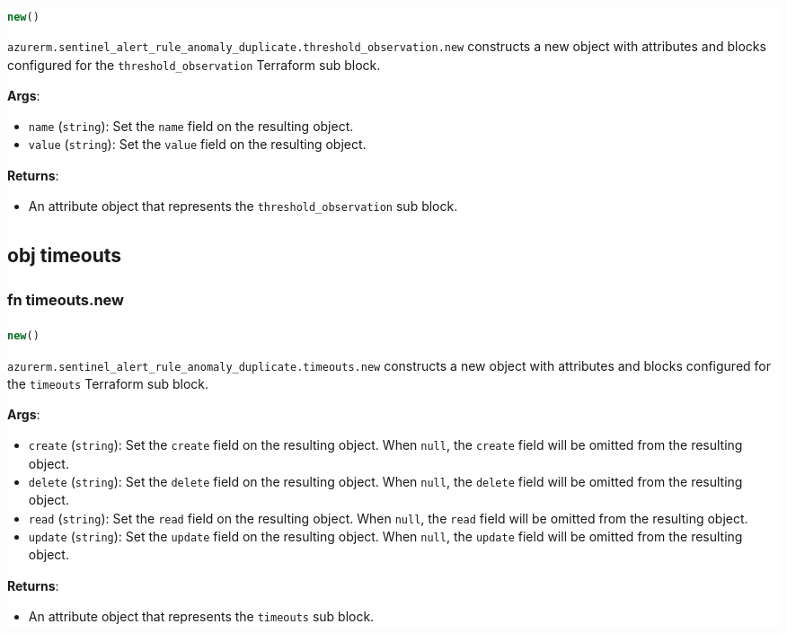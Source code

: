 ```ts
new()
```


`azurerm.sentinel_alert_rule_anomaly_duplicate.threshold_observation.new` constructs a new object with attributes and blocks configured for the `threshold_observation`
Terraform sub block.



**Args**:
  - `name` (`string`): Set the `name` field on the resulting object.
  - `value` (`string`): Set the `value` field on the resulting object.

**Returns**:
  - An attribute object that represents the `threshold_observation` sub block.


## obj timeouts



### fn timeouts.new

```ts
new()
```


`azurerm.sentinel_alert_rule_anomaly_duplicate.timeouts.new` constructs a new object with attributes and blocks configured for the `timeouts`
Terraform sub block.



**Args**:
  - `create` (`string`): Set the `create` field on the resulting object. When `null`, the `create` field will be omitted from the resulting object.
  - `delete` (`string`): Set the `delete` field on the resulting object. When `null`, the `delete` field will be omitted from the resulting object.
  - `read` (`string`): Set the `read` field on the resulting object. When `null`, the `read` field will be omitted from the resulting object.
  - `update` (`string`): Set the `update` field on the resulting object. When `null`, the `update` field will be omitted from the resulting object.

**Returns**:
  - An attribute object that represents the `timeouts` sub block.
